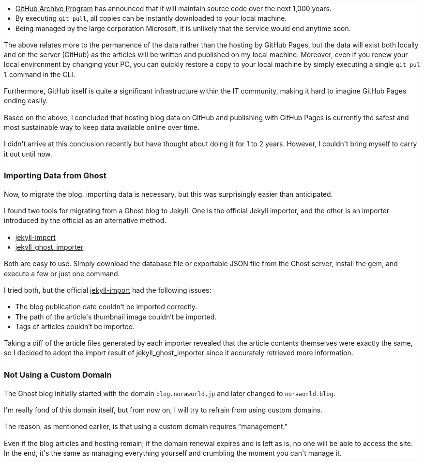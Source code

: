 * [GitHub Archive Program](https://archiveprogram.github.com/) has announced that it will maintain source code over the next 1,000 years.
* By executing `git pull`, all copies can be instantly downloaded to your local machine.
* Being managed by the large corporation Microsoft, it is unlikely that the service would end anytime soon.

The above relates more to the permanence of the data rather than the hosting by GitHub Pages, but the data will exist both locally and on the server (GitHub) as the articles will be written and published on my local machine. Moreover, even if you renew your local environment by changing your PC, you can quickly restore a copy to your local machine by simply executing a single `git pull` command in the CLI.

Furthermore, GitHub itself is quite a significant infrastructure within the IT community, making it hard to imagine GitHub Pages ending easily.

Based on the above, I concluded that hosting blog data on GitHub and publishing with GitHub Pages is currently the safest and most sustainable way to keep data available online over time.

I didn't arrive at this conclusion recently but have thought about doing it for 1 to 2 years. However, I couldn't bring myself to carry it out until now.

### Importing Data from Ghost
Now, to migrate the blog, importing data is necessary, but this was surprisingly easier than anticipated.

I found two tools for migrating from a Ghost blog to Jekyll. One is the official Jekyll importer, and the other is an importer introduced by the official as an alternative method.

- [jekyll-import](https://import.jekyllrb.com/docs/ghost/)
- [jekyll_ghost_importer](https://github.com/eloyesp/jekyll_ghost_importer)

Both are easy to use. Simply download the database file or exportable JSON file from the Ghost server, install the gem, and execute a few or just one command.

I tried both, but the official [jekyll-import](https://import.jekyllrb.com/docs/ghost/) had the following issues:

- The blog publication date couldn’t be imported correctly.
- The path of the article's thumbnail image couldn’t be imported.
- Tags of articles couldn’t be imported.

Taking a diff of the article files generated by each importer revealed that the article contents themselves were exactly the same, so I decided to adopt the import result of [jekyll_ghost_importer](https://github.com/eloyesp/jekyll_ghost_importer) since it accurately retrieved more information.

### Not Using a Custom Domain
The Ghost blog initially started with the domain `blog.noraworld.jp` and later changed to `noraworld.blog`.

I'm really fond of this domain itself, but from now on, I will try to refrain from using custom domains.

The reason, as mentioned earlier, is that using a custom domain requires "management."

Even if the blog articles and hosting remain, if the domain renewal expires and is left as is, no one will be able to access the site. In the end, it's the same as managing everything yourself and crumbling the moment you can't manage it.
